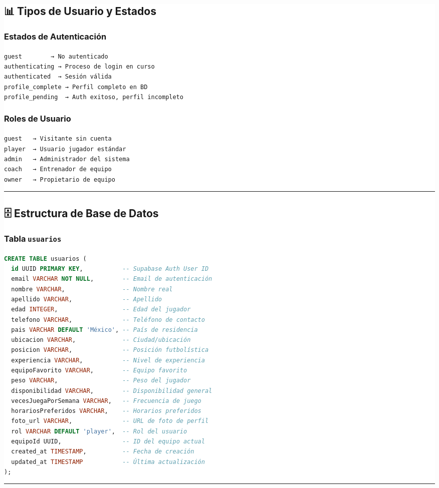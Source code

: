 
## 📊 Tipos de Usuario y Estados

### **Estados de Autenticación**
```
guest        → No autenticado
authenticating → Proceso de login en curso
authenticated  → Sesión válida
profile_complete → Perfil completo en BD
profile_pending  → Auth exitoso, perfil incompleto
```

### **Roles de Usuario**
```
guest   → Visitante sin cuenta
player  → Usuario jugador estándar
admin   → Administrador del sistema
coach   → Entrenador de equipo
owner   → Propietario de equipo
```

---

## 🗄️ Estructura de Base de Datos

### **Tabla `usuarios`**
```sql
CREATE TABLE usuarios (
  id UUID PRIMARY KEY,           -- Supabase Auth User ID
  email VARCHAR NOT NULL,        -- Email de autenticación
  nombre VARCHAR,                -- Nombre real
  apellido VARCHAR,              -- Apellido
  edad INTEGER,                  -- Edad del jugador
  telefono VARCHAR,              -- Teléfono de contacto
  pais VARCHAR DEFAULT 'México', -- País de residencia
  ubicacion VARCHAR,             -- Ciudad/ubicación
  posicion VARCHAR,              -- Posición futbolística
  experiencia VARCHAR,           -- Nivel de experiencia
  equipoFavorito VARCHAR,        -- Equipo favorito
  peso VARCHAR,                  -- Peso del jugador
  disponibilidad VARCHAR,        -- Disponibilidad general
  vecesJuegaPorSemana VARCHAR,   -- Frecuencia de juego
  horariosPreferidos VARCHAR,    -- Horarios preferidos
  foto_url VARCHAR,              -- URL de foto de perfil
  rol VARCHAR DEFAULT 'player',  -- Rol del usuario
  equipoId UUID,                 -- ID del equipo actual
  created_at TIMESTAMP,          -- Fecha de creación
  updated_at TIMESTAMP           -- Última actualización
);
```

---